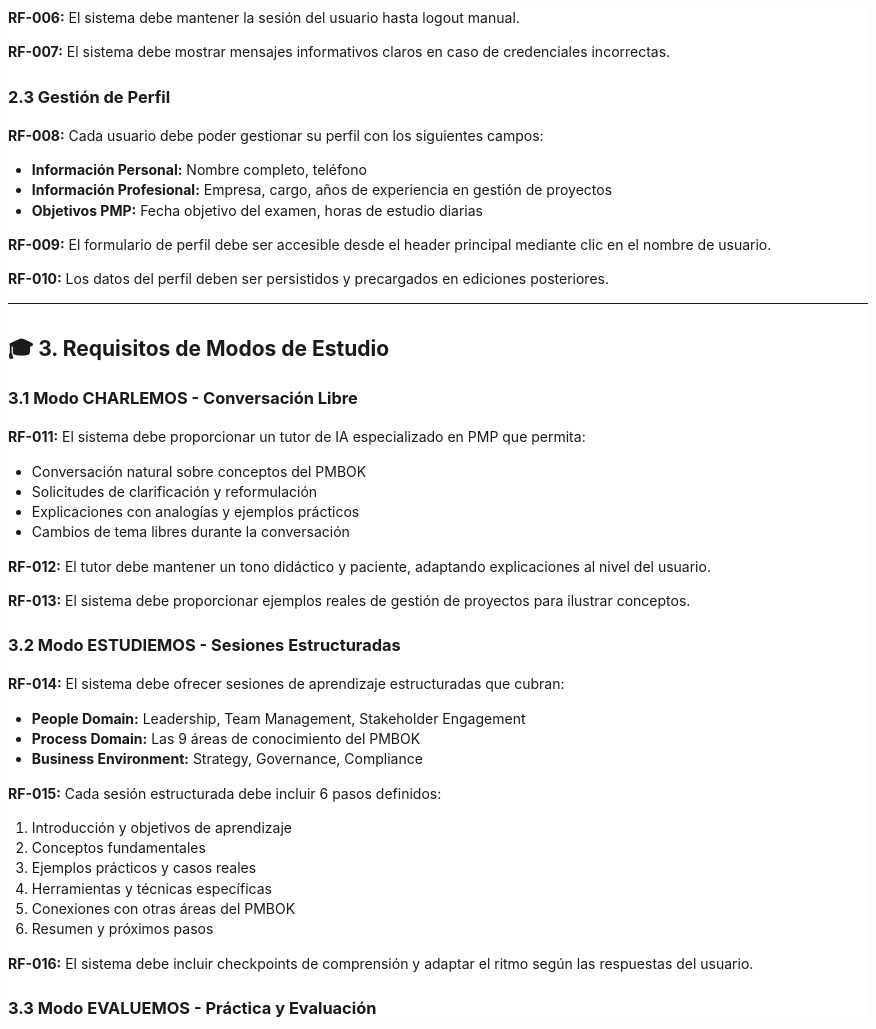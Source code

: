 **RF-006:** El sistema debe mantener la sesión del usuario hasta logout manual.

**RF-007:** El sistema debe mostrar mensajes informativos claros en caso de credenciales incorrectas.

### 2.3 Gestión de Perfil
**RF-008:** Cada usuario debe poder gestionar su perfil con los siguientes campos:
- **Información Personal:** Nombre completo, teléfono
- **Información Profesional:** Empresa, cargo, años de experiencia en gestión de proyectos
- **Objetivos PMP:** Fecha objetivo del examen, horas de estudio diarias

**RF-009:** El formulario de perfil debe ser accesible desde el header principal mediante clic en el nombre de usuario.

**RF-010:** Los datos del perfil deben ser persistidos y precargados en ediciones posteriores.

---

## 🎓 3. Requisitos de Modos de Estudio

### 3.1 Modo CHARLEMOS - Conversación Libre

**RF-011:** El sistema debe proporcionar un tutor de IA especializado en PMP que permita:
- Conversación natural sobre conceptos del PMBOK
- Solicitudes de clarificación y reformulación
- Explicaciones con analogías y ejemplos prácticos
- Cambios de tema libres durante la conversación

**RF-012:** El tutor debe mantener un tono didáctico y paciente, adaptando explicaciones al nivel del usuario.

**RF-013:** El sistema debe proporcionar ejemplos reales de gestión de proyectos para ilustrar conceptos.

### 3.2 Modo ESTUDIEMOS - Sesiones Estructuradas

**RF-014:** El sistema debe ofrecer sesiones de aprendizaje estructuradas que cubran:
- **People Domain:** Leadership, Team Management, Stakeholder Engagement
- **Process Domain:** Las 9 áreas de conocimiento del PMBOK
- **Business Environment:** Strategy, Governance, Compliance

**RF-015:** Cada sesión estructurada debe incluir 6 pasos definidos:
1. Introducción y objetivos de aprendizaje
2. Conceptos fundamentales
3. Ejemplos prácticos y casos reales
4. Herramientas y técnicas específicas
5. Conexiones con otras áreas del PMBOK
6. Resumen y próximos pasos

**RF-016:** El sistema debe incluir checkpoints de comprensión y adaptar el ritmo según las respuestas del usuario.

### 3.3 Modo EVALUEMOS - Práctica y Evaluación
